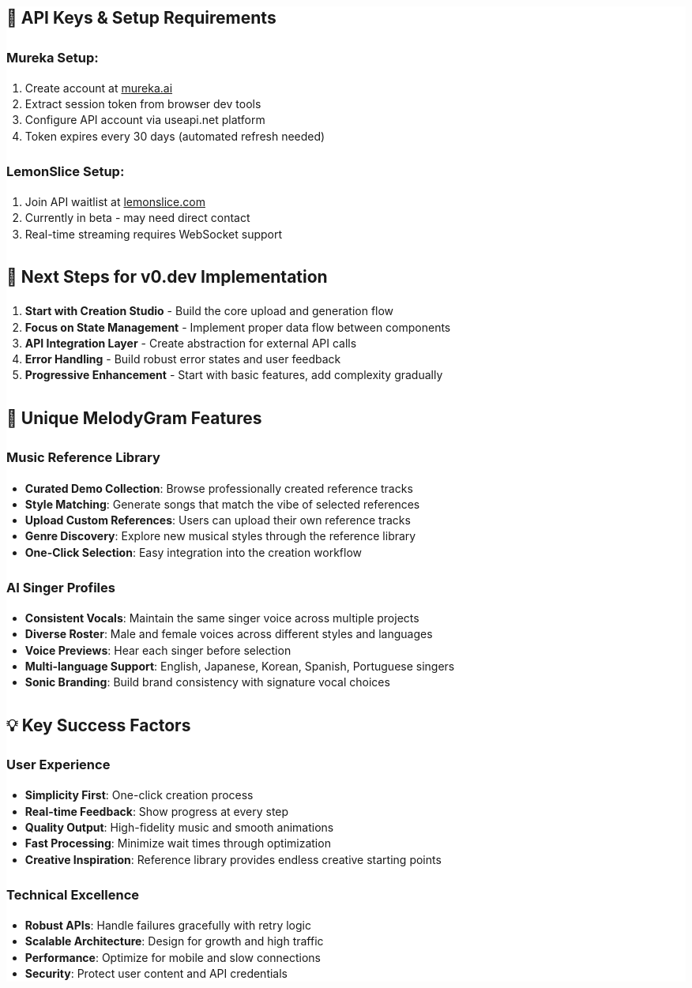 ## 🔑 API Keys & Setup Requirements

### Mureka Setup:
1. Create account at [mureka.ai](https://mureka.ai)
2. Extract session token from browser dev tools
3. Configure API account via useapi.net platform
4. Token expires every 30 days (automated refresh needed)

### LemonSlice Setup:
1. Join API waitlist at [lemonslice.com](https://lemonslice.com)
2. Currently in beta - may need direct contact
3. Real-time streaming requires WebSocket support

## 🚀 Next Steps for v0.dev Implementation

1. **Start with Creation Studio** - Build the core upload and generation flow
2. **Focus on State Management** - Implement proper data flow between components
3. **API Integration Layer** - Create abstraction for external API calls
4. **Error Handling** - Build robust error states and user feedback
5. **Progressive Enhancement** - Start with basic features, add complexity gradually

## 🎵 Unique MelodyGram Features

### Music Reference Library
- **Curated Demo Collection**: Browse professionally created reference tracks
- **Style Matching**: Generate songs that match the vibe of selected references
- **Upload Custom References**: Users can upload their own reference tracks
- **Genre Discovery**: Explore new musical styles through the reference library
- **One-Click Selection**: Easy integration into the creation workflow

### AI Singer Profiles
- **Consistent Vocals**: Maintain the same singer voice across multiple projects
- **Diverse Roster**: Male and female voices across different styles and languages
- **Voice Previews**: Hear each singer before selection
- **Multi-language Support**: English, Japanese, Korean, Spanish, Portuguese singers
- **Sonic Branding**: Build brand consistency with signature vocal choices

## 💡 Key Success Factors

### User Experience
- **Simplicity First**: One-click creation process
- **Real-time Feedback**: Show progress at every step
- **Quality Output**: High-fidelity music and smooth animations
- **Fast Processing**: Minimize wait times through optimization
- **Creative Inspiration**: Reference library provides endless creative starting points

### Technical Excellence
- **Robust APIs**: Handle failures gracefully with retry logic
- **Scalable Architecture**: Design for growth and high traffic
- **Performance**: Optimize for mobile and slow connections
- **Security**: Protect user content and API credentials
